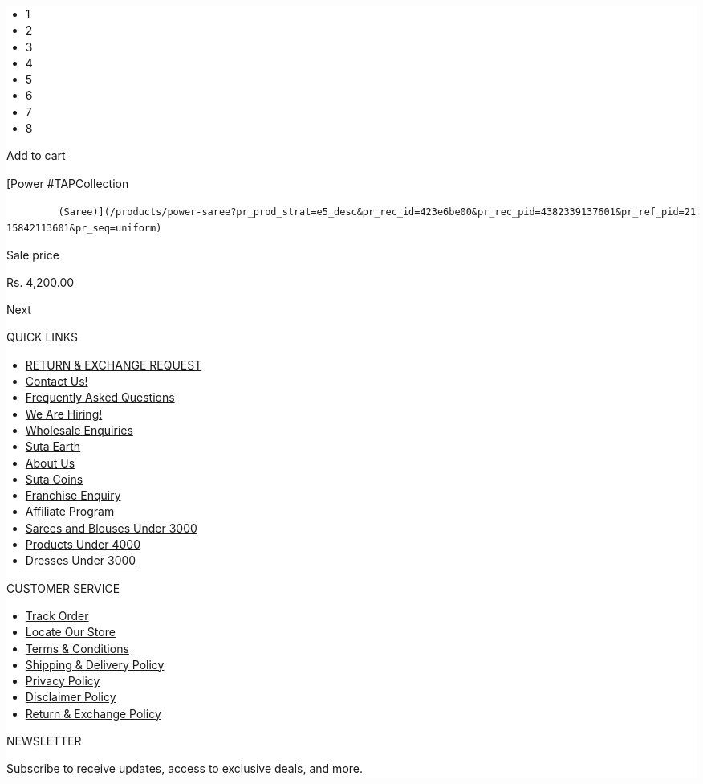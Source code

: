 [](/products/power-saree?pr_prod_strat=e5_desc&pr_rec_id=423e6be00&pr_rec_pid=4382339137601&pr_ref_pid=2115842113601&pr_seq=uniform)

- 1
- 2
- 3
- 4
- 5
- 6
- 7
- 8

Add to cart

[Power #TAPCollection
          
          
             (Saree)](/products/power-saree?pr_prod_strat=e5_desc&pr_rec_id=423e6be00&pr_rec_pid=4382339137601&pr_ref_pid=2115842113601&pr_seq=uniform)

Sale price

Rs. 4,200.00

Next

QUICK LINKS

- [RETURN & EXCHANGE REQUEST](https://returns.logisy.tech/returns?encipherencode=gAAAAABmqgoG094iulwZ8_TlTqnHHURrEOCpQM9fOY0DHFMneC0g0Ng97g3Tb4PpOSzzw2cjQbE1ugmyPNIjuBKFpbafQL0AZQ==)
- [Contact Us!](/pages/contact-us)
- [Frequently Asked Questions](/pages/frequently-asked-questions)
- [We Are Hiring!](/pages/we-are-hiring)
- [Wholesale Enquiries](https://forms.office.com/r/HxUepMn2v2)
- [Suta Earth](/pages/suta-earth)
- [About Us](/pages/about-us)
- [Suta Coins](#smile-home)
- [Franchise Enquiry](/pages/suta-franchise-enquiry)
- [Affiliate Program](https://store.admitad.com/in/webmaster/offers/29167/landing/?ref=4kbgie72oj594a1aa981)
- [Sarees and Blouses Under 3000](https://suta.in/collections/sarees-and-blouse-under-3000)
- [Products Under 4000](https://suta.in/collections/under-4000)
- [Dresses Under 3000](https://suta.in/collections/dresses-under-3000)

CUSTOMER SERVICE

- [Track Order](https://suta.clickpost.ai/)
- [Locate Our Store](https://suta.in/pages/suta-store)
- [Terms & Conditions](/pages/terms-conditions)
- [Shipping & Delivery Policy](/pages/shipping-delivery-policy)
- [Privacy Policy](/pages/privacy-policy)
- [Disclaimer Policy](/pages/disclaimer-policy)
- [Return & Exchange Policy](/pages/return-exchange-policy)

NEWSLETTER

Subscribe to receive updates, access to exclusive deals, and more.
